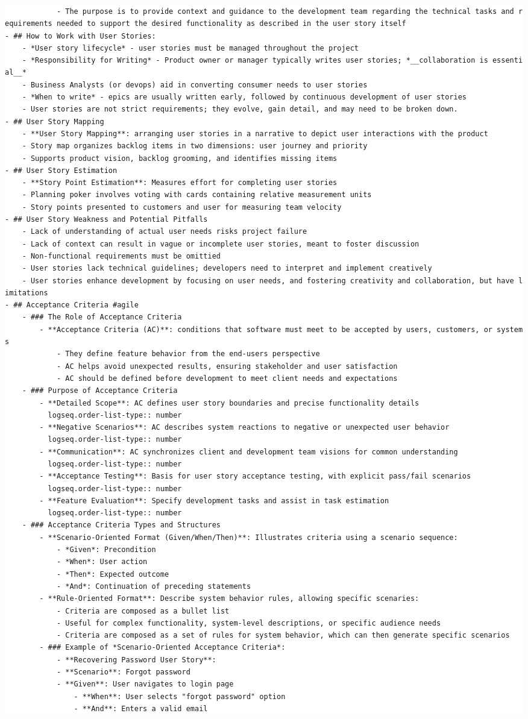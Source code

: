 				- The purpose is to provide context and guidance to the development team regarding the technical tasks and requirements needed to support the desired functionality as described in the user story itself
	- ## How to Work with User Stories:
		- *User story lifecycle* - user stories must be managed throughout the project
		- *Responsibility for Writing* - Product owner or manager typically writes user stories; *__collaboration is essential__*
		- Business Analysts (or devops) aid in converting consumer needs to user stories
		- *When to write* - epics are usually written early, followed by continuous development of user stories
		- User stories are not strict requirements; they evolve, gain detail, and may need to be broken down.
	- ## User Story Mapping
		- **User Story Mapping**: arranging user stories in a narrative to depict user interactions with the product
		- Story map organizes backlog items in two dimensions: user journey and priority
		- Supports product vision, backlog grooming, and identifies missing items
	- ## User Story Estimation
		- **Story Point Estimation**: Measures effort for completing user stories
		- Planning poker involves voting with cards containing relative measurement units
		- Story points presented to customers and user for measuring team velocity
	- ## User Story Weakness and Potential Pitfalls
		- Lack of understanding of actual user needs risks project failure
		- Lack of context can result in vague or incomplete user stories, meant to foster discussion
		- Non-functional requirements must be omittied
		- User stories lack technical guidelines; developers need to interpret and implement creatively
		- User stories enhance development by focusing on user needs, and fostering creativity and collaboration, but have limitations
	- ## Acceptance Criteria #agile
		- ### The Role of Acceptance Criteria
			- **Acceptance Criteria (AC)**: conditions that software must meet to be accepted by users, customers, or systems
				- They define feature behavior from the end-users perspective
				- AC helps avoid unexpected results, ensuring stakeholder and user satisfaction
				- AC should be defined before development to meet client needs and expectations
		- ### Purpose of Acceptance Criteria
			- **Detailed Scope**: AC defines user story boundaries and precise functionality details
			  logseq.order-list-type:: number
			- **Negative Scenarios**: AC describes system reactions to negative or unexpected user behavior
			  logseq.order-list-type:: number
			- **Communication**: AC synchronizes client and development team visions for common understanding
			  logseq.order-list-type:: number
			- **Acceptance Testing**: Basis for user story acceptance testing, with explicit pass/fail scenarios
			  logseq.order-list-type:: number
			- **Feature Evaluation**: Specify development tasks and assist in task estimation
			  logseq.order-list-type:: number
		- ### Acceptance Criteria Types and Structures
			- **Scenario-Oriented Format (Given/When/Then)**: Illustrates criteria using a scenario sequence:
				- *Given*: Precondition
				- *When*: User action
				- *Then*: Expected outcome
				- *And*: Continuation of preceding statements
			- **Rule-Oriented Format**: Describe system behavior rules, allowing specific scenaries:
				- Criteria are composed as a bullet list
				- Useful for complex functionality, system-level descriptions, or specific audience needs
				- Criteria are composed as a set of rules for system behavior, which can then generate specific scenarios
			- ### Example of *Scenario-Oriented Acceptance Criteria*:
				- **Recovering Password User Story**:
				- **Scenario**: Forgot password
				- **Given**: User navigates to login page
					- **When**: User selects "forgot password" option
					- **And**: Enters a valid email